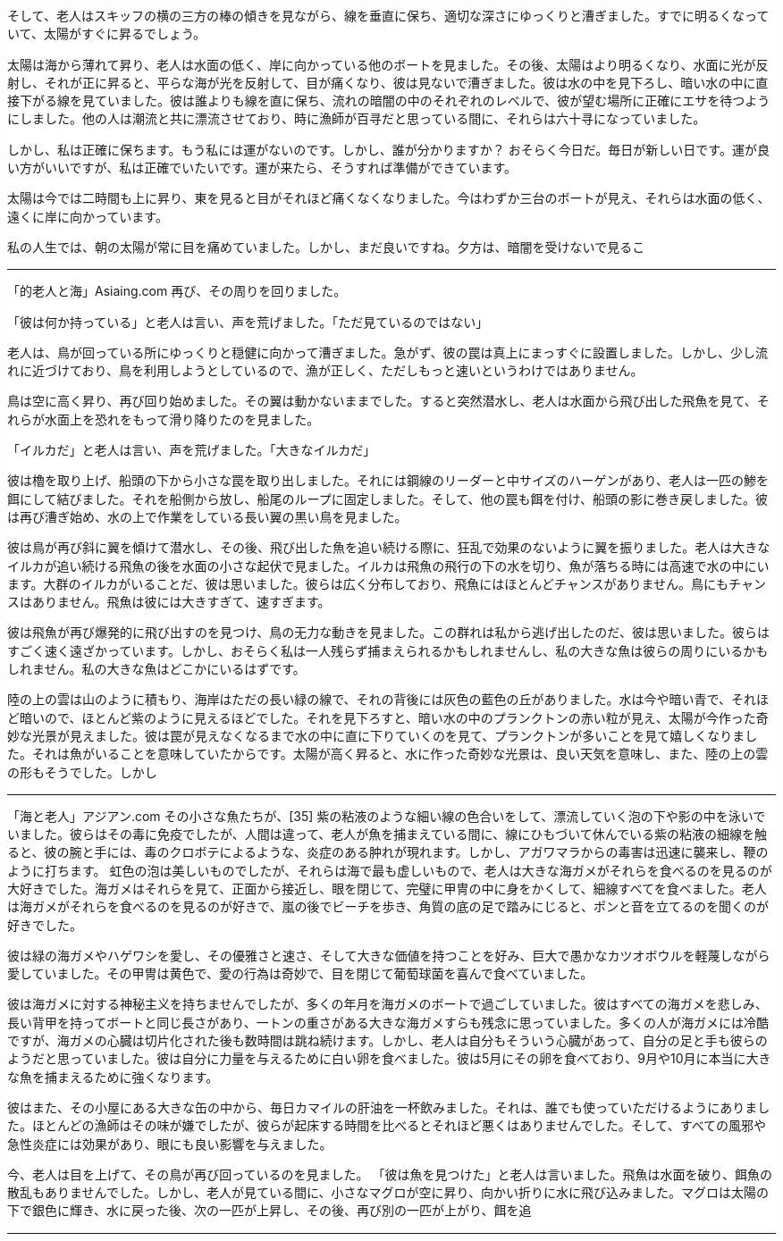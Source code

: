 そして、老人はスキッフの横の三方の棒の傾きを見ながら、線を垂直に保ち、適切な深さにゆっくりと漕ぎました。すでに明るくなっていて、太陽がすぐに昇るでしょう。

太陽は海から薄れて昇り、老人は水面の低く、岸に向かっている他のボートを見ました。その後、太陽はより明るくなり、水面に光が反射し、それが正に昇ると、平らな海が光を反射して、目が痛くなり、彼は見ないで漕ぎました。彼は水の中を見下ろし、暗い水の中に直接下がる線を見ていました。彼は誰よりも線を直に保ち、流れの暗闇の中のそれぞれのレベルで、彼が望む場所に正確にエサを待つようにしました。他の人は潮流と共に漂流させており、時に漁師が百寻だと思っている間に、それらは六十寻になっていました。

しかし、私は正確に保ちます。もう私には運がないのです。しかし、誰が分かりますか？ おそらく今日だ。毎日が新しい日です。運が良い方がいいですが、私は正確でいたいです。運が来たら、そうすれば準備ができています。

太陽は今では二時間も上に昇り、東を見ると目がそれほど痛くなくなりました。今はわずか三台のボートが見え、それらは水面の低く、遠くに岸に向かっています。

私の人生では、朝の太陽が常に目を痛めていました。しかし、まだ良いですね。夕方は、暗闇を受けないで見るこ

---

「的老人と海」Asiaing.com
再び、その周りを回りました。

「彼は何か持っている」と老人は言い、声を荒げました。「ただ見ているのではない」

老人は、鳥が回っている所にゆっくりと穏健に向かって漕ぎました。急がず、彼の罠は真上にまっすぐに設置しました。しかし、少し流れに近づけており、鳥を利用しようとしているので、漁が正しく、ただしもっと速いというわけではありません。

鳥は空に高く昇り、再び回り始めました。その翼は動かないままでした。すると突然潜水し、老人は水面から飛び出した飛魚を見て、それらが水面上を恐れをもって滑り降りたのを見ました。

「イルカだ」と老人は言い、声を荒げました。「大きなイルカだ」

彼は櫓を取り上げ、船頭の下から小さな罠を取り出しました。それには鋼線のリーダーと中サイズのハーゲンがあり、老人は一匹の鯵を餌にして結びました。それを船側から放し、船尾のループに固定しました。そして、他の罠も餌を付け、船頭の影に巻き戻しました。彼は再び漕ぎ始め、水の上で作業をしている長い翼の黒い鳥を見ました。

彼は鳥が再び斜に翼を傾けて潜水し、その後、飛び出した魚を追い続ける際に、狂乱で効果のないように翼を振りました。老人は大きなイルカが追い続ける飛魚の後を水面の小さな起伏で見ました。イルカは飛魚の飛行の下の水を切り、魚が落ちる時には高速で水の中にいます。大群のイルカがいることだ、彼は思いました。彼らは広く分布しており、飛魚にはほとんどチャンスがありません。鳥にもチャンスはありません。飛魚は彼には大きすぎて、速すぎます。

彼は飛魚が再び爆発的に飛び出すのを見つけ、鳥の无力な動きを見ました。この群れは私から逃げ出したのだ、彼は思いました。彼らはすごく速く遠ざかっています。しかし、おそらく私は一人残らず捕まえられるかもしれませんし、私の大きな魚は彼らの周りにいるかもしれません。私の大きな魚はどこかにいるはずです。

陸の上の雲は山のように積もり、海岸はただの長い緑の線で、それの背後には灰色の藍色の丘がありました。水は今や暗い青で、それほど暗いので、ほとんど紫のように見えるほどでした。それを見下ろすと、暗い水の中のプランクトンの赤い粒が見え、太陽が今作った奇妙な光景が見えました。彼は罠が見えなくなるまで水の中に直に下りていくのを見て、プランクトンが多いことを見て嬉しくなりました。それは魚がいることを意味していたからです。太陽が高く昇ると、水に作った奇妙な光景は、良い天気を意味し、また、陸の上の雲の形もそうでした。しかし

---

「海と老人」アジアン.com
その小さな魚たちが、[35] 紫の粘液のような細い線の色合いをして、漂流していく泡の下や影の中を泳いでいました。彼らはその毒に免疫でしたが、人間は違って、老人が魚を捕まえている間に、線にひもづいて休んでいる紫の粘液の細線を触ると、彼の腕と手には、毒のクロボテによるような、炎症のある肿れが現れます。しかし、アガワマラからの毒害は迅速に襲来し、鞭のように打ちます。
虹色の泡は美しいものでしたが、それらは海で最も虚しいもので、老人は大きな海ガメがそれらを食べるのを見るのが大好きでした。海ガメはそれらを見て、正面から接近し、眼を閉じて、完璧に甲冑の中に身をかくして、細線すべてを食べました。老人は海ガメがそれらを食べるのを見るのが好きで、嵐の後でビーチを歩き、角質の底の足で踏みにじると、ポンと音を立てるのを聞くのが好きでした。

彼は緑の海ガメやハゲワシを愛し、その優雅さと速さ、そして大きな価値を持つことを好み、巨大で愚かなカツオボウルを軽蔑しながら愛していました。その甲冑は黄色で、愛の行為は奇妙で、目を閉じて葡萄球菌を喜んで食べていました。

彼は海ガメに対する神秘主义を持ちませんでしたが、多くの年月を海ガメのボートで過ごしていました。彼はすべての海ガメを悲しみ、長い背甲を持ってボートと同じ長さがあり、一トンの重さがある大きな海ガメすらも残念に思っていました。多くの人が海ガメには冷酷ですが、海ガメの心臓は切片化された後も数時間は跳ね続けます。しかし、老人は自分もそういう心臓があって、自分の足と手も彼らのようだと思っていました。彼は自分に力量を与えるために白い卵を食べました。彼は5月にその卵を食べており、9月や10月に本当に大きな魚を捕まえるために強くなります。

彼はまた、その小屋にある大きな缶の中から、毎日カマイルの肝油を一杯飲みました。それは、誰でも使っていただけるようにありました。ほとんどの漁師はその味が嫌でしたが、彼らが起床する時間を比べるとそれほど悪くはありませんでした。そして、すべての風邪や急性炎症には効果があり、眼にも良い影響を与えました。

今、老人は目を上げて、その鳥が再び回っているのを見ました。
「彼は魚を見つけた」と老人は言いました。飛魚は水面を破り、餌魚の散乱もありませんでした。しかし、老人が見ている間に、小さなマグロが空に昇り、向かい折りに水に飛び込みました。マグロは太陽の下で銀色に輝き、水に戻った後、次の一匹が上昇し、その後、再び別の一匹が上がり、餌を追

---